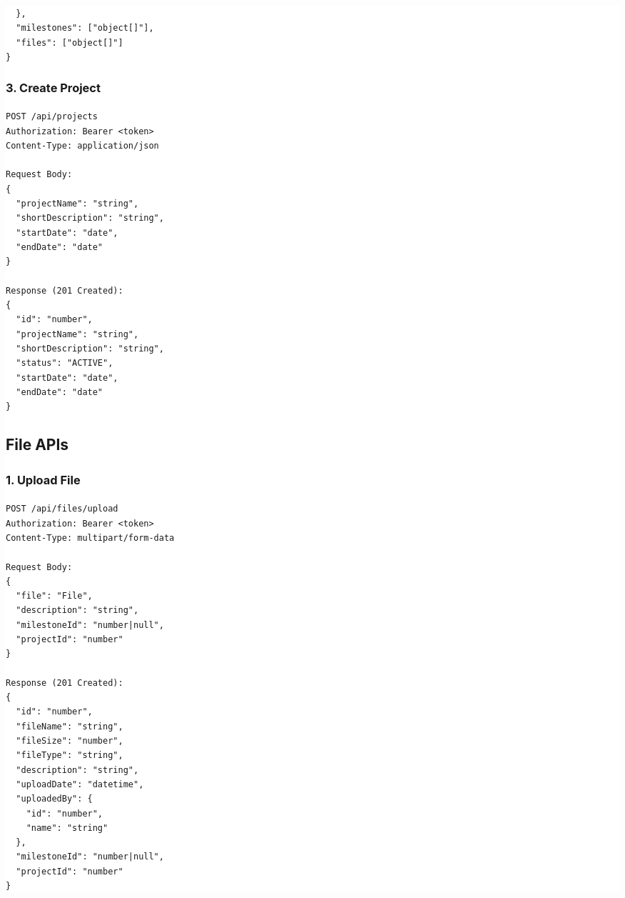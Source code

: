 ```http
  },
  "milestones": ["object[]"],
  "files": ["object[]"]
}
```

### 3. Create Project
```http
POST /api/projects
Authorization: Bearer <token>
Content-Type: application/json

Request Body:
{
  "projectName": "string",
  "shortDescription": "string",
  "startDate": "date",
  "endDate": "date"
}

Response (201 Created):
{
  "id": "number",
  "projectName": "string",
  "shortDescription": "string",
  "status": "ACTIVE",
  "startDate": "date",
  "endDate": "date"
}
```

## File APIs

### 1. Upload File
```http
POST /api/files/upload
Authorization: Bearer <token>
Content-Type: multipart/form-data

Request Body:
{
  "file": "File",
  "description": "string",
  "milestoneId": "number|null",
  "projectId": "number"
}

Response (201 Created):
{
  "id": "number",
  "fileName": "string",
  "fileSize": "number",
  "fileType": "string",
  "description": "string",
  "uploadDate": "datetime",
  "uploadedBy": {
    "id": "number",
    "name": "string"
  },
  "milestoneId": "number|null",
  "projectId": "number"
}
```